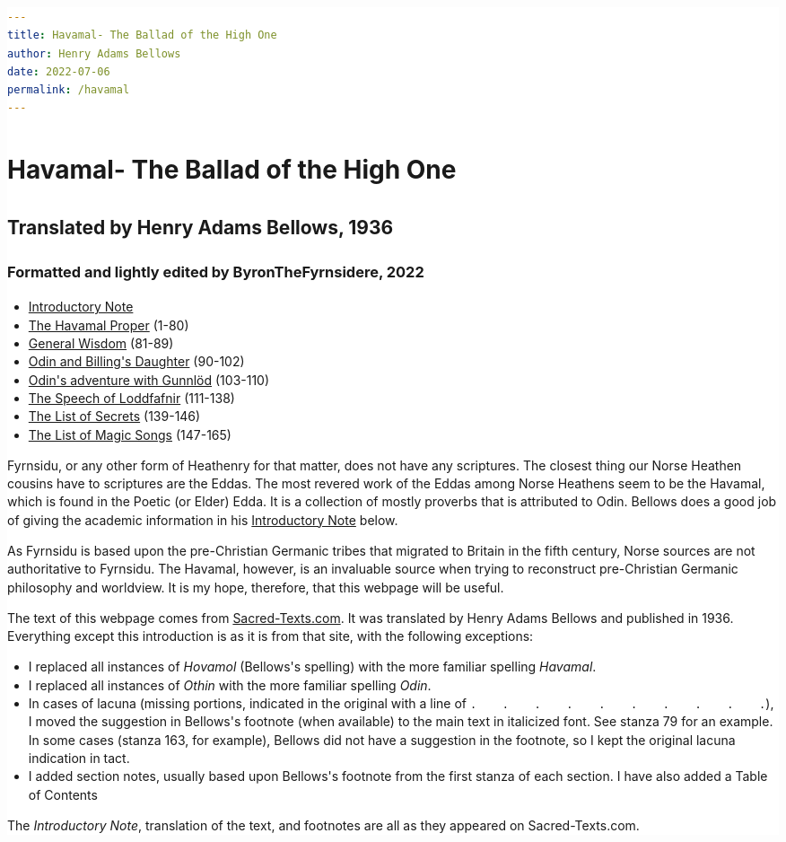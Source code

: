 ```yaml
---
title: Havamal- The Ballad of the High One
author: Henry Adams Bellows
date: 2022-07-06
permalink: /havamal
---
```


# Havamal- The Ballad of the High One

## Translated by Henry Adams Bellows, 1936

### Formatted and lightly edited by ByronTheFyrnsidere, 2022

- [Introductory Note](#introductory-note)
- [The Havamal Proper](#the-havamal-proper) (1-80)
- [General Wisdom](#general-wisdom) (81-89)
- [Odin and Billing's Daughter](#odin-and-billings-daughter) (90-102)
- [Odin's adventure with Gunnlöd](#odins-adventure-with-gunnlöd) (103-110)
- [The Speech of Loddfafnir](#the-speech-of-loddfafnir) (111-138)
- [The List of Secrets](#the-list-of-secrets) (139-146)
- [The List of Magic Songs](#the-list-of-magic-songs) (147-165)

Fyrnsidu, or any other form of Heathenry for that matter, does not have any scriptures. The closest thing our Norse Heathen cousins have to scriptures are the Eddas. The most revered work of the Eddas among Norse Heathens seem to be the Havamal, which is found in the Poetic (or Elder) Edda. It is a collection of mostly proverbs that is attributed to Odin. Bellows does a good job of giving the academic information in his [Introductory Note](#introductory-note) below.

As Fyrnsidu is based upon the pre-Christian Germanic tribes that migrated to Britain in the fifth century, Norse sources are not authoritative to Fyrnsidu. The Havamal, however, is an invaluable source when trying to reconstruct pre-Christian Germanic philosophy and worldview. It is my hope, therefore, that this webpage will be useful.

The text of this webpage comes from [Sacred-Texts.com](https://www.sacred-texts.com/neu/poe/poe04.htm). It was translated by Henry Adams Bellows and published in 1936. Everything except this introduction is as it is from that site, with the following exceptions:

- I replaced all instances of *Hovamol* (Bellows's spelling) with the more familiar spelling *Havamal*.
- I replaced all instances of *Othin* with the more familiar spelling *Odin*.
- In cases of lacuna (missing portions, indicated in the original with a line of `.    .    .    .    .    .    .    .    .    .`), I moved the suggestion in Bellows's footnote (when available) to the main text in italicized font. See stanza 79 for an example. In some cases (stanza 163, for example), Bellows did not have a suggestion in the footnote, so I kept the original lacuna indication in tact.
- I added section notes, usually based upon Bellows's footnote from the first stanza of each section. I have also added a Table of Contents

The *Introductory Note*, translation of the text, and footnotes are all as they appeared on Sacred-Texts.com.

